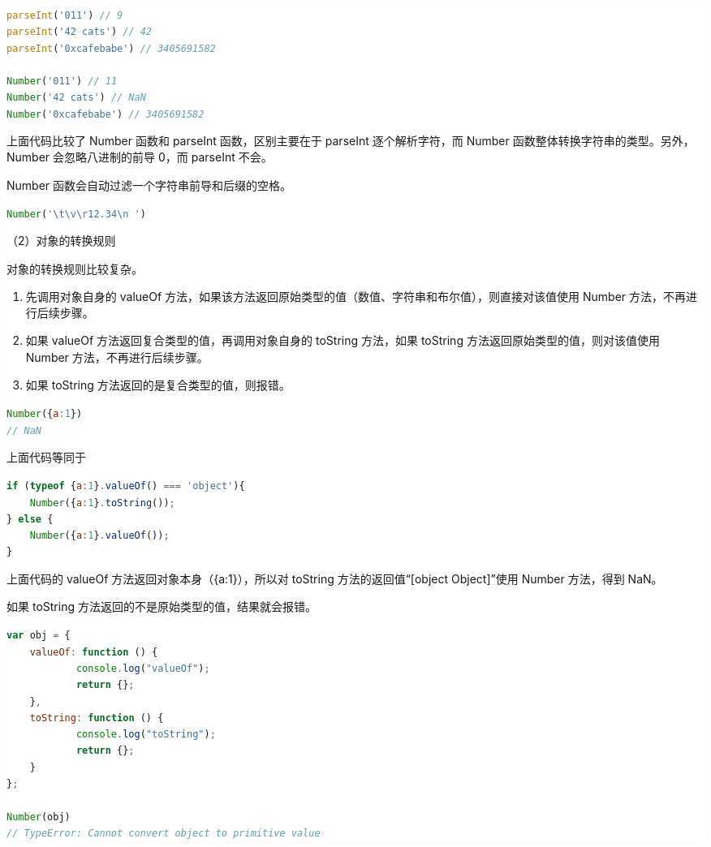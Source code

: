 ```js
parseInt('011') // 9
parseInt('42 cats') // 42
parseInt('0xcafebabe') // 3405691582

Number('011') // 11
Number('42 cats') // NaN
Number('0xcafebabe') // 3405691582
```

上面代码比较了 Number 函数和 parseInt 函数，区别主要在于 parseInt 逐个解析字符，而 Number 函数整体转换字符串的类型。另外，Number 会忽略八进制的前导 0，而 parseInt 不会。

Number 函数会自动过滤一个字符串前导和后缀的空格。

```js
Number('\t\v\r12.34\n ')
```

（2）对象的转换规则

对象的转换规则比较复杂。

1.  先调用对象自身的 valueOf 方法，如果该方法返回原始类型的值（数值、字符串和布尔值），则直接对该值使用 Number 方法，不再进行后续步骤。

2.  如果 valueOf 方法返回复合类型的值，再调用对象自身的 toString 方法，如果 toString 方法返回原始类型的值，则对该值使用 Number 方法，不再进行后续步骤。

3.  如果 toString 方法返回的是复合类型的值，则报错。

```js
Number({a:1})
// NaN
```

上面代码等同于

```js
if (typeof {a:1}.valueOf() === 'object'){
    Number({a:1}.toString());
} else {
    Number({a:1}.valueOf());
}
```

上面代码的 valueOf 方法返回对象本身（{a:1}），所以对 toString 方法的返回值“[object Object]”使用 Number 方法，得到 NaN。

如果 toString 方法返回的不是原始类型的值，结果就会报错。

```js
var obj = {
    valueOf: function () {
            console.log("valueOf");
            return {};
    },
    toString: function () {
            console.log("toString");
            return {}; 
    }
};

Number(obj)
// TypeError: Cannot convert object to primitive value
```
